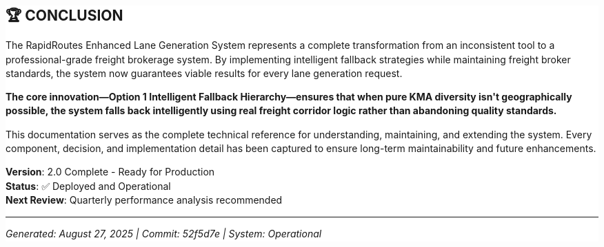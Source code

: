
## 🏆 **CONCLUSION**

The RapidRoutes Enhanced Lane Generation System represents a complete transformation from an inconsistent tool to a professional-grade freight brokerage system. By implementing intelligent fallback strategies while maintaining freight broker standards, the system now guarantees viable results for every lane generation request.

**The core innovation—Option 1 Intelligent Fallback Hierarchy—ensures that when pure KMA diversity isn't geographically possible, the system falls back intelligently using real freight corridor logic rather than abandoning quality standards.**

This documentation serves as the complete technical reference for understanding, maintaining, and extending the system. Every component, decision, and implementation detail has been captured to ensure long-term maintainability and future enhancements.

**Version**: 2.0 Complete - Ready for Production  
**Status**: ✅ Deployed and Operational  
**Next Review**: Quarterly performance analysis recommended

---

*Generated: August 27, 2025 | Commit: 52f5d7e | System: Operational*
